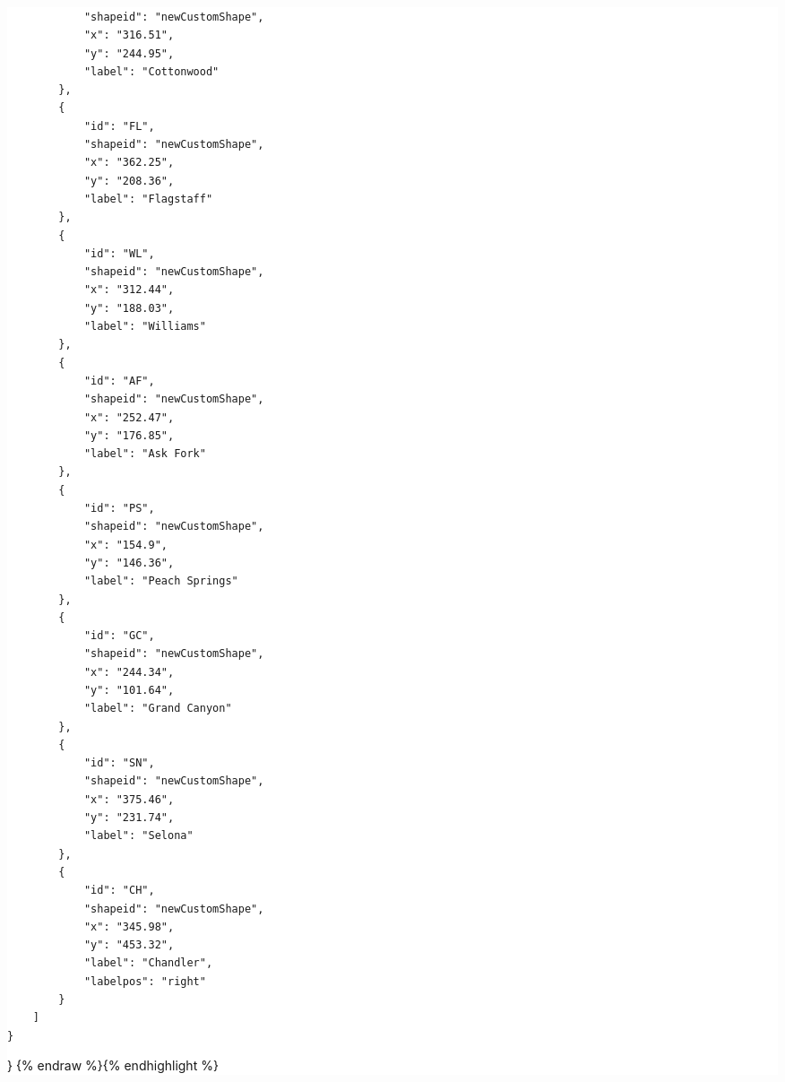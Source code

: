                 "shapeid": "newCustomShape",
                "x": "316.51",
                "y": "244.95",
                "label": "Cottonwood"
            },
            {
                "id": "FL",
                "shapeid": "newCustomShape",
                "x": "362.25",
                "y": "208.36",
                "label": "Flagstaff"
            },
            {
                "id": "WL",
                "shapeid": "newCustomShape",
                "x": "312.44",
                "y": "188.03",
                "label": "Williams"
            },
            {
                "id": "AF",
                "shapeid": "newCustomShape",
                "x": "252.47",
                "y": "176.85",
                "label": "Ask Fork"
            },
            {
                "id": "PS",
                "shapeid": "newCustomShape",
                "x": "154.9",
                "y": "146.36",
                "label": "Peach Springs"
            },
            {
                "id": "GC",
                "shapeid": "newCustomShape",
                "x": "244.34",
                "y": "101.64",
                "label": "Grand Canyon"
            },
            {
                "id": "SN",
                "shapeid": "newCustomShape",
                "x": "375.46",
                "y": "231.74",
                "label": "Selona"
            },
            {
                "id": "CH",
                "shapeid": "newCustomShape",
                "x": "345.98",
                "y": "453.32",
                "label": "Chandler",
                "labelpos": "right"
            }
        ]
    }
}
{% endraw %}{% endhighlight %}
